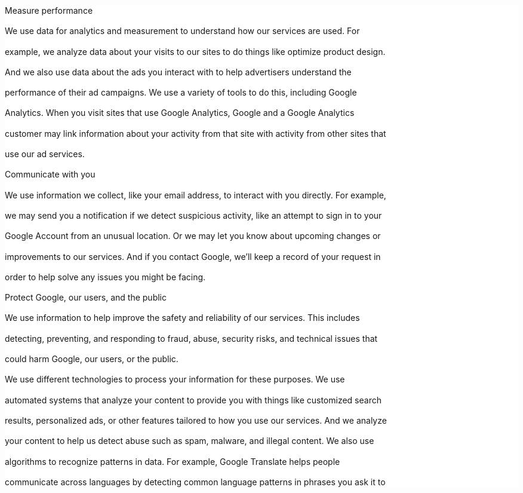 
Measure performance


We use data for analytics and measurement to understand how our services are used. For


example, we analyze data about your visits to our sites to do things like optimize product design.


And we also use data about the ads you interact with to help advertisers understand the


performance of their ad campaigns. We use a variety of tools to do this, including Google


Analytics. When you visit sites that use Google Analytics, Google and a Google Analytics


customer may link information about your activity from that site with activity from other sites that


use our ad services.


Communicate with you



We use information we collect, like your email address, to interact with you directly. For example,


we may send you a notification if we detect suspicious activity, like an attempt to sign in to your


Google Account from an unusual location. Or we may let you know about upcoming changes or


improvements to our services. And if you contact Google, we’ll keep a record of your request in


order to help solve any issues you might be facing.


Protect Google, our users, and the public


We use information to help improve the safety and reliability of our services. This includes


detecting, preventing, and responding to fraud, abuse, security risks, and technical issues that


could harm Google, our users, or the public.


We use different technologies to process your information for these purposes. We use


automated systems that analyze your content to provide you with things like customized search


results, personalized ads, or other features tailored to how you use our services. And we analyze


your content to help us detect abuse such as spam, malware, and illegal content. We also use


algorithms to recognize patterns in data. For example, Google Translate helps people


communicate across languages by detecting common language patterns in phrases you ask it to
